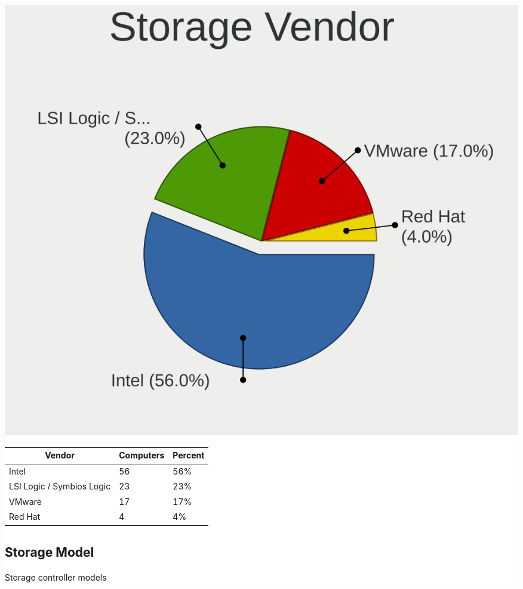 ![Storage Vendor](./All/images/pie_chart/storage_vendor.svg)


| Vendor                    | Computers | Percent |
|---------------------------|-----------|---------|
| Intel                     | 56        | 56%     |
| LSI Logic / Symbios Logic | 23        | 23%     |
| VMware                    | 17        | 17%     |
| Red Hat                   | 4         | 4%      |

Storage Model
-------------

Storage controller models
